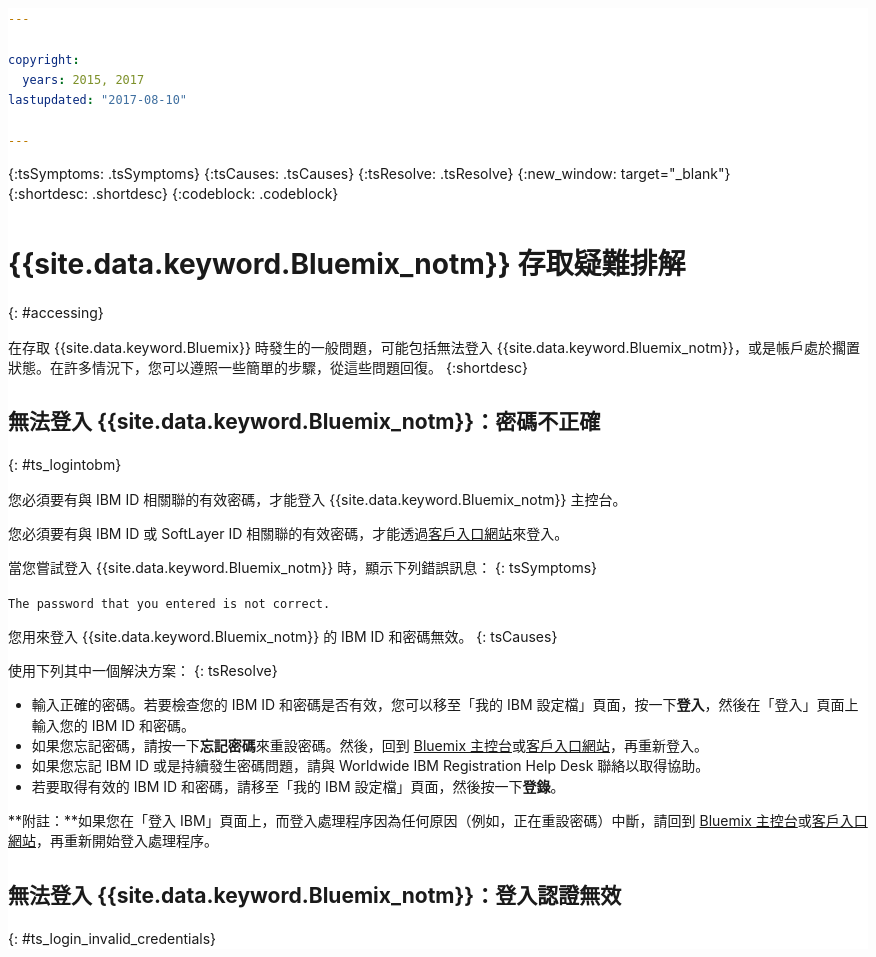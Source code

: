 ```yaml
---

copyright:
  years: 2015, 2017  
lastupdated: "2017-08-10"

---
```


{:tsSymptoms: .tsSymptoms} 
{:tsCauses: .tsCauses} 
{:tsResolve: .tsResolve} 
{:new_window: target="_blank"}  
{:shortdesc: .shortdesc}
{:codeblock: .codeblock} 



# {{site.data.keyword.Bluemix_notm}} 存取疑難排解 
{: #accessing}


在存取 {{site.data.keyword.Bluemix}} 時發生的一般問題，可能包括無法登入 {{site.data.keyword.Bluemix_notm}}，或是帳戶處於擱置狀態。在許多情況下，您可以遵照一些簡單的步驟，從這些問題回復。
{:shortdesc}

## 無法登入 {{site.data.keyword.Bluemix_notm}}：密碼不正確
{: #ts_logintobm}

您必須要有與 IBM ID 相關聯的有效密碼，才能登入 {{site.data.keyword.Bluemix_notm}} 主控台。

您必須要有與 IBM ID 或 SoftLayer ID 相關聯的有效密碼，才能透過[客戶入口網站](https://control.softlayer.com)來登入。

當您嘗試登入 {{site.data.keyword.Bluemix_notm}} 時，顯示下列錯誤訊息：
{: tsSymptoms} 

`The password that you entered is not correct.`

您用來登入 {{site.data.keyword.Bluemix_notm}} 的 IBM ID 和密碼無效。
{: tsCauses} 
 
使用下列其中一個解決方案：
{: tsResolve}
 * 輸入正確的密碼。若要檢查您的 IBM ID 和密碼是否有效，您可以移至「我的 IBM 設定檔」頁面，按一下**登入**，然後在「登入」頁面上輸入您的 IBM ID 和密碼。 
 * 如果您忘記密碼，請按一下**忘記密碼**來重設密碼。然後，回到 [Bluemix 主控台](https://console.{DomainName})或[客戶入口網站](https://control.softlayer.com)，再重新登入。
 * 如果您忘記 IBM ID 或是持續發生密碼問題，請與 Worldwide IBM Registration Help Desk 聯絡以取得協助。 
 * 若要取得有效的 IBM ID 和密碼，請移至「我的 IBM 設定檔」頁面，然後按一下**登錄**。
  
**附註：**如果您在「登入 IBM」頁面上，而登入處理程序因為任何原因（例如，正在重設密碼）中斷，請回到 [Bluemix 主控台](https://console.{DomainName})或[客戶入口網站](https://control.softlayer.com)，再重新開始登入處理程序。
 

## 無法登入 {{site.data.keyword.Bluemix_notm}}：登入認證無效
{: #ts_login_invalid_credentials}
